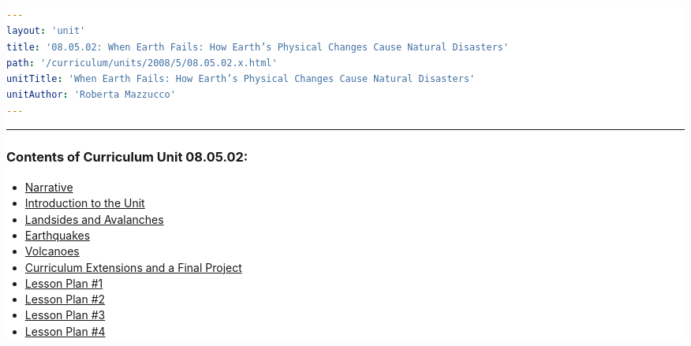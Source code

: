 ```yaml
---
layout: 'unit'
title: '08.05.02: When Earth Fails: How Earth’s Physical Changes Cause Natural Disasters'
path: '/curriculum/units/2008/5/08.05.02.x.html'
unitTitle: 'When Earth Fails: How Earth’s Physical Changes Cause Natural Disasters'
unitAuthor: 'Roberta Mazzucco'
---
```


<body>
<hr/>
 <h3>
  Contents of Curriculum Unit 08.05.02:
 </h3>
 <ul>
  <a href="#a">
   <li>
    Narrative
   </li>
  </a>
  <a href="#b">
   <li>
    Introduction to the Unit
   </li>
  </a>
  <a href="#c">
   <li>
    Landsides and Avalanches
   </li>
  </a>
  <a href="#d">
   <li>
    Earthquakes
   </li>
  </a>
  <a href="#e">
   <li>
    Volcanoes
   </li>
  </a>
  <a href="#f">
   <li>
    Curriculum Extensions and a Final Project
   </li>
  </a>
  <a href="#g">
   <li>
    Lesson Plan #1
   </li>
  </a>
  <a href="#h">
   <li>
    Lesson Plan #2
   </li>
  </a>
  <a href="#i">
   <li>
    Lesson Plan #3
   </li>
  </a>
  <a href="#j">
   <li>
    Lesson Plan #4